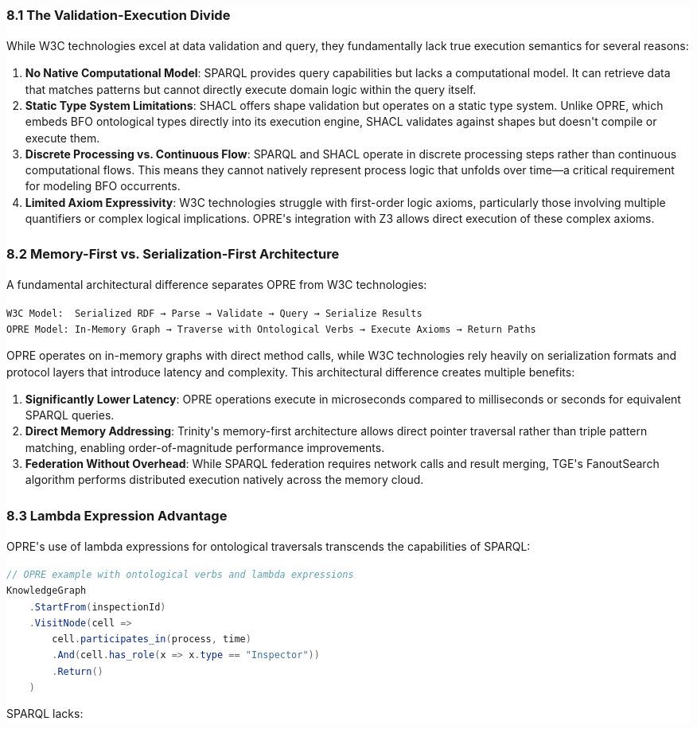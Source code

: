 ### 8.1 The Validation-Execution Divide

While W3C technologies excel at data validation and query, they fundamentally lack true execution semantics for several reasons:

1. **No Native Computational Model**: SPARQL provides query capabilities but lacks a computational model. It can retrieve data that matches patterns but cannot directly execute domain logic within the query itself.
2. **Static Type System Limitations**: SHACL offers shape validation but operates on a static type system. Unlike OPRE, which embeds BFO ontological types directly into its execution engine, SHACL validates against shapes but doesn't compile or execute them.
3. **Discrete Processing vs. Continuous Flow**: SPARQL and SHACL operate in discrete processing steps rather than continuous computational flows. This means they cannot natively represent process logic that unfolds over time—a critical requirement for modeling BFO occurrents.
4. **Limited Axiom Expressivity**: W3C technologies struggle with first-order logic axioms, particularly those involving multiple quantifiers or complex logical implications. OPRE's integration with Z3 allows direct execution of these complex axioms.

### 8.2 Memory-First vs. Serialization-First Architecture

A fundamental architectural difference separates OPRE from W3C technologies:

```
W3C Model:  Serialized RDF → Parse → Validate → Query → Serialize Results
OPRE Model: In-Memory Graph → Traverse with Ontological Verbs → Execute Axioms → Return Paths
```

OPRE operates on in-memory graphs with direct method calls, while W3C technologies rely heavily on serialization formats and protocol layers that introduce latency and complexity. This architectural difference creates multiple benefits:

1. **Significantly Lower Latency**: OPRE operations execute in microseconds compared to milliseconds or seconds for equivalent SPARQL queries.
2. **Direct Memory Addressing**: Trinity's memory-first architecture allows direct pointer traversal rather than triple pattern matching, enabling order-of-magnitude performance improvements.
3. **Federation Without Overhead**: While SPARQL federation requires network calls and result merging, TGE's FanoutSearch algorithm performs distributed execution natively across the memory cloud.

### 8.3 Lambda Expression Advantage

OPRE's use of lambda expressions for ontological traversals transcends the capabilities of SPARQL:

```csharp
// OPRE example with ontological verbs and lambda expressions
KnowledgeGraph
    .StartFrom(inspectionId)
    .VisitNode(cell => 
        cell.participates_in(process, time)
        .And(cell.has_role(x => x.type == "Inspector"))
        .Return()
    )
```

SPARQL lacks:

